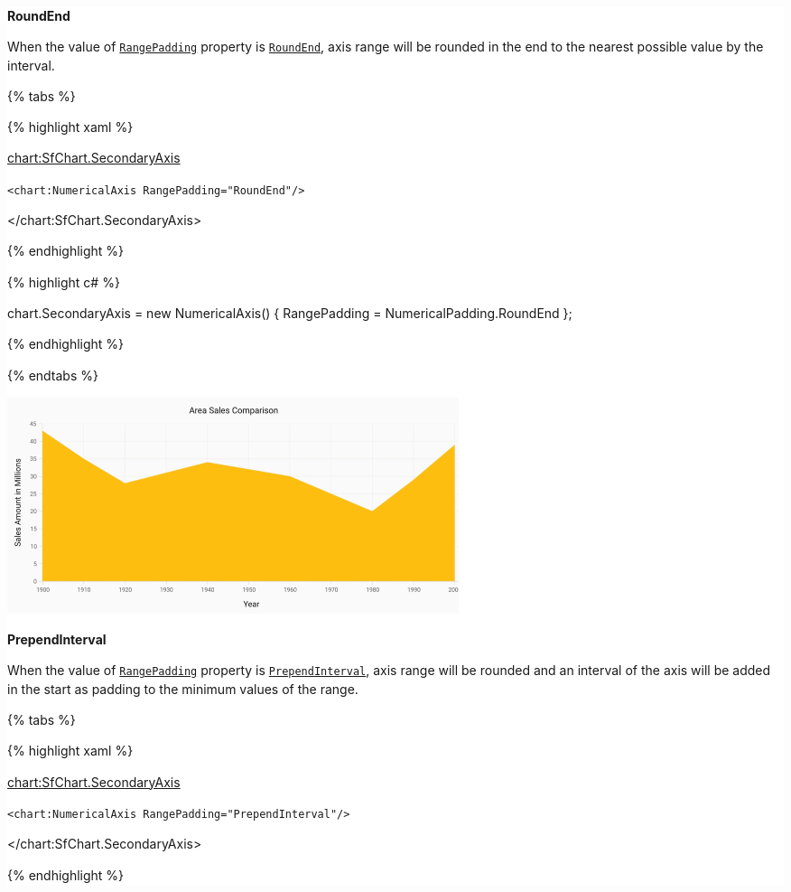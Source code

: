 **RoundEnd**

When the value of [`RangePadding`](https://help.syncfusion.com/cr/xamarin/Syncfusion.SfChart.XForms.NumericalAxis.html#Syncfusion_SfChart_XForms_NumericalAxis_RangePadding) property is [`RoundEnd`](https://help.syncfusion.com/cr/xamarin/Syncfusion.SfChart.XForms.NumericalPadding.html#Syncfusion_SfChart_XForms_NumericalPadding_RoundEnd), axis range will be rounded in the end to the nearest possible value by the interval.

{% tabs %} 

{% highlight xaml %}

<chart:SfChart.SecondaryAxis>

	<chart:NumericalAxis RangePadding="RoundEnd"/>

</chart:SfChart.SecondaryAxis>

{% endhighlight %}

{% highlight c# %}

chart.SecondaryAxis = new NumericalAxis() { RangePadding = NumericalPadding.RoundEnd };

{% endhighlight %}

{% endtabs %}

![NumericalAxis range padding support in Xamarin.Forms Chart](axis_images/NumericalAxis_range_padding_RoundEnd.png)

**PrependInterval**

When the value of [`RangePadding`](https://help.syncfusion.com/cr/xamarin/Syncfusion.SfChart.XForms.NumericalAxis.html#Syncfusion_SfChart_XForms_NumericalAxis_RangePadding) property is [`PrependInterval`](https://help.syncfusion.com/cr/xamarin/Syncfusion.SfChart.XForms.NumericalPadding.html#Syncfusion_SfChart_XForms_NumericalPadding_PrependInterval), axis range will be rounded and an interval of the axis will be added in the start as padding to the minimum values of the range.

{% tabs %} 

{% highlight xaml %}

<chart:SfChart.SecondaryAxis>

	<chart:NumericalAxis RangePadding="PrependInterval"/>

</chart:SfChart.SecondaryAxis>

{% endhighlight %}
